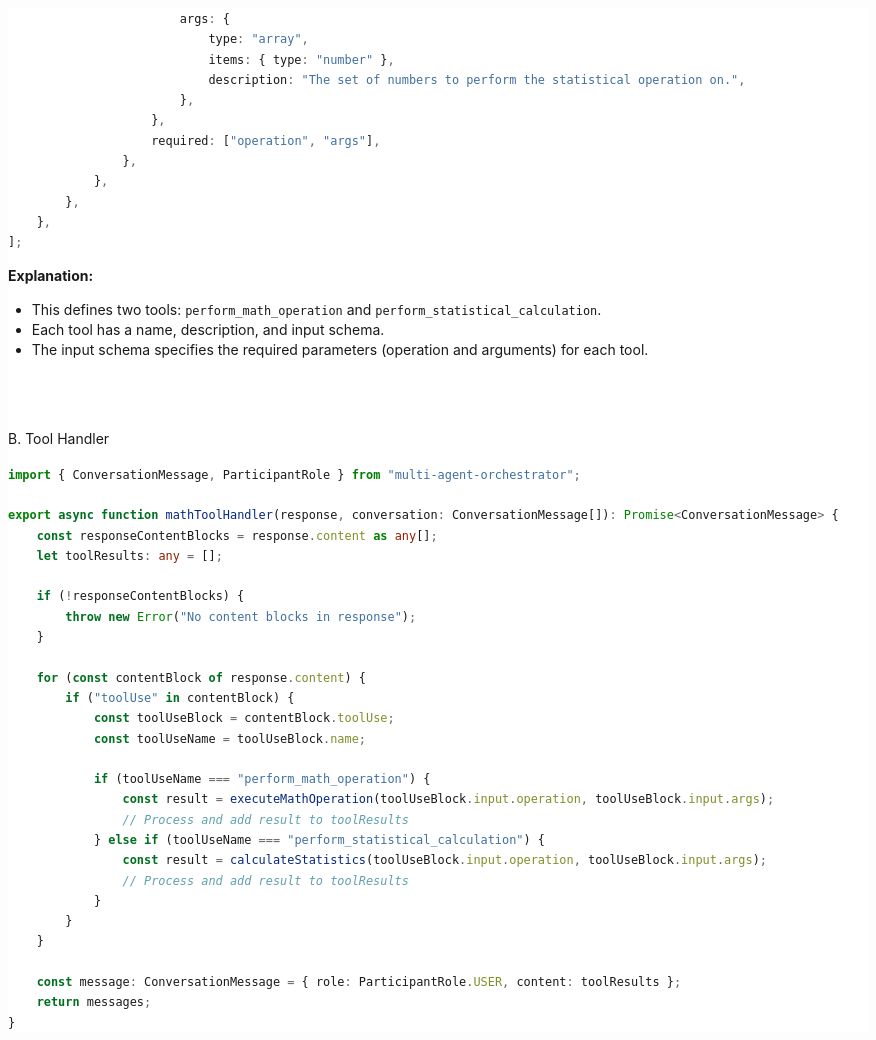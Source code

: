```typescript
                        args: {
                            type: "array",
                            items: { type: "number" },
                            description: "The set of numbers to perform the statistical operation on.",
                        },
                    },
                    required: ["operation", "args"],
                },
            },
        },
    },
];
```

**Explanation:**
- This defines two tools: `perform_math_operation` and `perform_statistical_calculation`.
- Each tool has a name, description, and input schema.
- The input schema specifies the required parameters (operation and arguments) for each tool.

<br>
<br>

B. Tool Handler

```typescript
import { ConversationMessage, ParticipantRole } from "multi-agent-orchestrator";

export async function mathToolHandler(response, conversation: ConversationMessage[]): Promise<ConversationMessage> {
    const responseContentBlocks = response.content as any[];
    let toolResults: any = [];

    if (!responseContentBlocks) {
        throw new Error("No content blocks in response");
    }

    for (const contentBlock of response.content) {
        if ("toolUse" in contentBlock) {
            const toolUseBlock = contentBlock.toolUse;
            const toolUseName = toolUseBlock.name;

            if (toolUseName === "perform_math_operation") {
                const result = executeMathOperation(toolUseBlock.input.operation, toolUseBlock.input.args);
                // Process and add result to toolResults
            } else if (toolUseName === "perform_statistical_calculation") {
                const result = calculateStatistics(toolUseBlock.input.operation, toolUseBlock.input.args);
                // Process and add result to toolResults
            }
        }
    }

    const message: ConversationMessage = { role: ParticipantRole.USER, content: toolResults };
    return messages;
}
```
